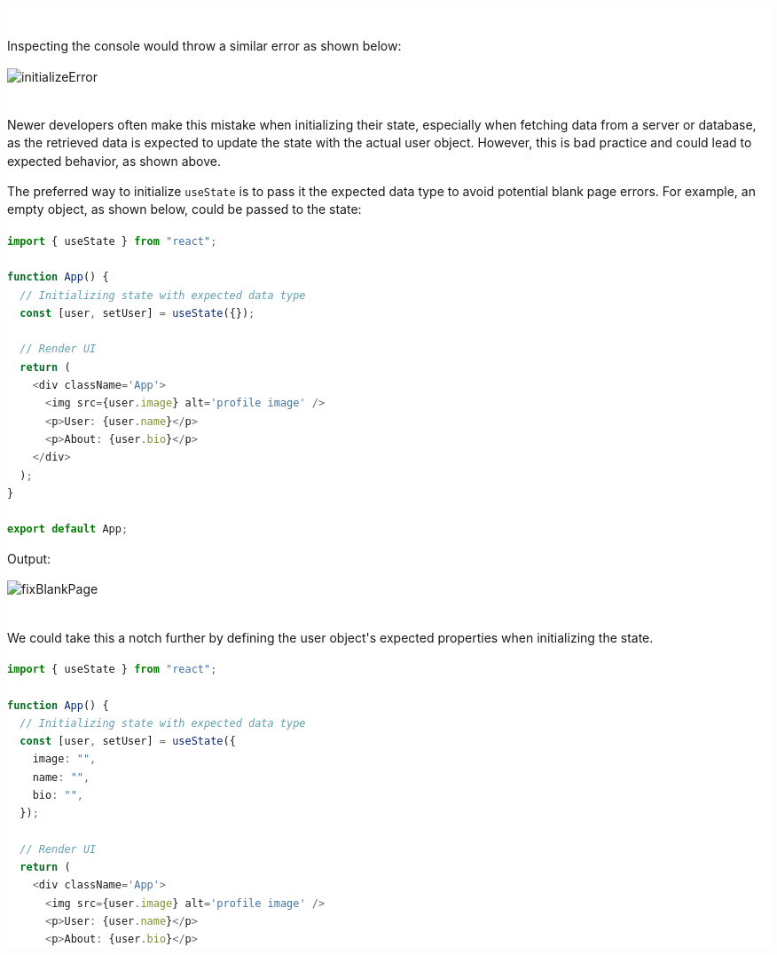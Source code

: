 <br/>

Inspecting the console would throw a similar error as shown below:
<div class="img-container">
    <img src={initializeError} alt="initializeError" />
</div>
<br/>

Newer developers often make this mistake when initializing their state, especially when fetching data from a server or database, as the retrieved data is expected to update the state with the actual user object. However, this is bad practice and could lead to expected behavior, as shown above.

The preferred way to initialize `useState` is to pass it the expected data type to avoid potential blank page errors. For example, an empty object, as shown below, could be passed to the state:

```ts
import { useState } from "react";

function App() {
  // Initializing state with expected data type
  const [user, setUser] = useState({});

  // Render UI
  return (
    <div className='App'>
      <img src={user.image} alt='profile image' />
      <p>User: {user.name}</p>
      <p>About: {user.bio}</p>
    </div>
  );
}

export default App;
```
Output:
<div class="img-container">
    <div class="window">
        <div class="control red"></div>
        <div class="control orange"></div>
        <div class="control green"></div>
    </div>
    <img src={fixBlankPage} alt="fixBlankPage" />
</div>

<br/>

We could take this a notch further by defining the user object's expected properties when initializing the state.

```ts
import { useState } from "react";

function App() {
  // Initializing state with expected data type
  const [user, setUser] = useState({
    image: "",
    name: "",
    bio: "",
  });

  // Render UI
  return (
    <div className='App'>
      <img src={user.image} alt='profile image' />
      <p>User: {user.name}</p>
      <p>About: {user.bio}</p>
```